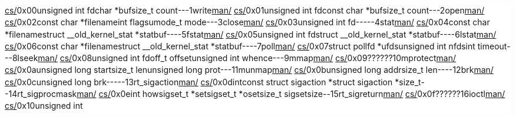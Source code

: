 <a href="https://source.chromium.org/search?ss=chromiumos&amp;q=SYSCALL_DEFINE.*read">cs/</a></td><td align="center">0x00</td><td>unsigned int fd</td><td>char *buf</td><td>size_t count</td><td>-</td><td>-</td><td>-</td></tr><tr><td align="center">1</td><td>write</td><td align="center"><a href="https://man7.org/linux/man-pages/man2/write.2.html">man/</a> <a href="https://source.chromium.org/search?ss=chromiumos&amp;q=SYSCALL_DEFINE.*write">cs/</a></td><td align="center">0x01</td><td>unsigned int fd</td><td>const char *buf</td><td>size_t count</td><td>-</td><td>-</td><td>-</td></tr><tr><td align="center">2</td><td>open</td><td align="center"><a href="https://man7.org/linux/man-pages/man2/open.2.html">man/</a> <a href="https://source.chromium.org/search?ss=chromiumos&amp;q=SYSCALL_DEFINE.*open">cs/</a></td><td align="center">0x02</td><td>const char *filename</td><td>int flags</td><td>umode_t mode</td><td>-</td><td>-</td><td>-</td></tr><tr><td align="center">3</td><td>close</td><td align="center"><a href="https://man7.org/linux/man-pages/man2/close.2.html">man/</a> <a href="https://source.chromium.org/search?ss=chromiumos&amp;q=SYSCALL_DEFINE.*close">cs/</a></td><td align="center">0x03</td><td>unsigned int fd</td><td>-</td><td>-</td><td>-</td><td>-</td><td>-</td></tr><tr><td align="center">4</td><td>stat</td><td align="center"><a href="https://man7.org/linux/man-pages/man2/stat.2.html">man/</a> <a href="https://source.chromium.org/search?ss=chromiumos&amp;q=SYSCALL_DEFINE.*stat">cs/</a></td><td align="center">0x04</td><td>const char *filename</td><td>struct __old_kernel_stat *statbuf</td><td>-</td><td>-</td><td>-</td><td>-</td></tr><tr><td align="center">5</td><td>fstat</td><td align="center"><a href="https://man7.org/linux/man-pages/man2/fstat.2.html">man/</a> <a href="https://source.chromium.org/search?ss=chromiumos&amp;q=SYSCALL_DEFINE.*fstat">cs/</a></td><td align="center">0x05</td><td>unsigned int fd</td><td>struct __old_kernel_stat *statbuf</td><td>-</td><td>-</td><td>-</td><td>-</td></tr><tr><td align="center">6</td><td>lstat</td><td align="center"><a href="https://man7.org/linux/man-pages/man2/lstat.2.html">man/</a> <a href="https://source.chromium.org/search?ss=chromiumos&amp;q=SYSCALL_DEFINE.*lstat">cs/</a></td><td align="center">0x06</td><td>const char *filename</td><td>struct __old_kernel_stat *statbuf</td><td>-</td><td>-</td><td>-</td><td>-</td></tr><tr><td align="center">7</td><td>poll</td><td align="center"><a href="https://man7.org/linux/man-pages/man2/poll.2.html">man/</a> <a href="https://source.chromium.org/search?ss=chromiumos&amp;q=SYSCALL_DEFINE.*poll">cs/</a></td><td align="center">0x07</td><td>struct pollfd *ufds</td><td>unsigned int nfds</td><td>int timeout</td><td>-</td><td>-</td><td>-</td></tr><tr><td align="center">8</td><td>lseek</td><td align="center"><a href="https://man7.org/linux/man-pages/man2/lseek.2.html">man/</a> <a href="https://source.chromium.org/search?ss=chromiumos&amp;q=SYSCALL_DEFINE.*lseek">cs/</a></td><td align="center">0x08</td><td>unsigned int fd</td><td>off_t offset</td><td>unsigned int whence</td><td>-</td><td>-</td><td>-</td></tr><tr><td align="center">9</td><td>mmap</td><td align="center"><a href="https://man7.org/linux/man-pages/man2/mmap.2.html">man/</a> <a href="https://source.chromium.org/search?ss=chromiumos&amp;q=SYSCALL_DEFINE.*mmap">cs/</a></td><td align="center">0x09</td><td>?</td><td>?</td><td>?</td><td>?</td><td>?</td><td>?</td></tr><tr><td align="center">10</td><td>mprotect</td><td align="center"><a href="https://man7.org/linux/man-pages/man2/mprotect.2.html">man/</a> <a href="https://source.chromium.org/search?ss=chromiumos&amp;q=SYSCALL_DEFINE.*mprotect">cs/</a></td><td align="center">0x0a</td><td>unsigned long start</td><td>size_t len</td><td>unsigned long prot</td><td>-</td><td>-</td><td>-</td></tr><tr><td align="center">11</td><td>munmap</td><td align="center"><a href="https://man7.org/linux/man-pages/man2/munmap.2.html">man/</a> <a href="https://source.chromium.org/search?ss=chromiumos&amp;q=SYSCALL_DEFINE.*munmap">cs/</a></td><td align="center">0x0b</td><td>unsigned long addr</td><td>size_t len</td><td>-</td><td>-</td><td>-</td><td>-</td></tr><tr><td align="center">12</td><td>brk</td><td align="center"><a href="https://man7.org/linux/man-pages/man2/brk.2.html">man/</a> <a href="https://source.chromium.org/search?ss=chromiumos&amp;q=SYSCALL_DEFINE.*brk">cs/</a></td><td align="center">0x0c</td><td>unsigned long brk</td><td>-</td><td>-</td><td>-</td><td>-</td><td>-</td></tr><tr><td align="center">13</td><td>rt_sigaction</td><td align="center"><a href="https://man7.org/linux/man-pages/man2/rt_sigaction.2.html">man/</a> <a href="https://source.chromium.org/search?ss=chromiumos&amp;q=SYSCALL_DEFINE.*rt_sigaction">cs/</a></td><td align="center">0x0d</td><td>int</td><td>const struct sigaction *</td><td>struct sigaction *</td><td>size_t</td><td>-</td><td>-</td></tr><tr><td align="center">14</td><td>rt_sigprocmask</td><td align="center"><a href="https://man7.org/linux/man-pages/man2/rt_sigprocmask.2.html">man/</a> <a href="https://source.chromium.org/search?ss=chromiumos&amp;q=SYSCALL_DEFINE.*rt_sigprocmask">cs/</a></td><td align="center">0x0e</td><td>int how</td><td>sigset_t *set</td><td>sigset_t *oset</td><td>size_t sigsetsize</td><td>-</td><td>-</td></tr><tr><td align="center">15</td><td>rt_sigreturn</td><td align="center"><a href="https://man7.org/linux/man-pages/man2/rt_sigreturn.2.html">man/</a> <a href="https://source.chromium.org/search?ss=chromiumos&amp;q=SYSCALL_DEFINE.*rt_sigreturn">cs/</a></td><td align="center">0x0f</td><td>?</td><td>?</td><td>?</td><td>?</td><td>?</td><td>?</td></tr><tr><td align="center">16</td><td>ioctl</td><td align="center"><a href="https://man7.org/linux/man-pages/man2/ioctl.2.html">man/</a> <a href="https://source.chromium.org/search?ss=chromiumos&amp;q=SYSCALL_DEFINE.*ioctl">cs/</a></td><td align="center">0x10</td><td>unsigned int
